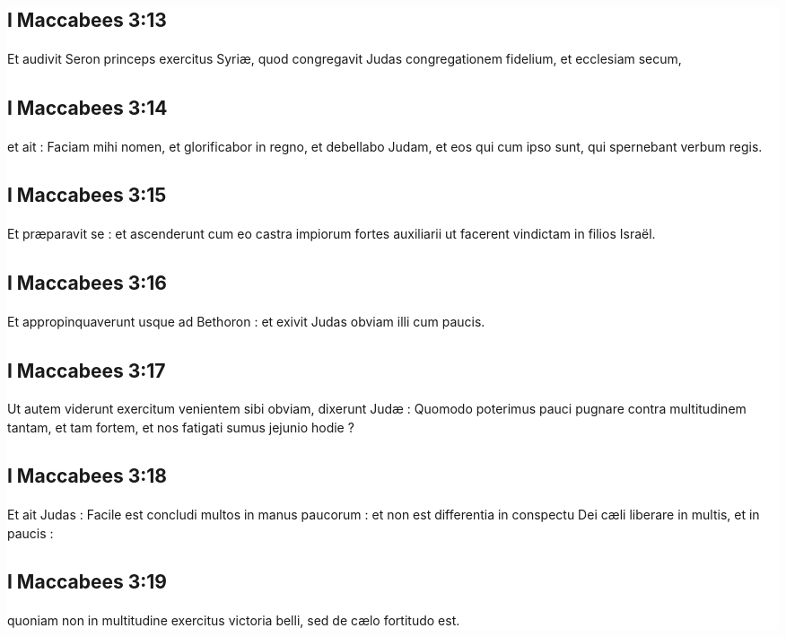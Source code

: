 
<a id="org2f6fda3"></a>

## I Maccabees 3:13

Et audivit Seron princeps exercitus Syriæ, quod congregavit Judas congregationem fidelium, et ecclesiam secum,


<a id="org428231f"></a>

## I Maccabees 3:14

et ait : Faciam mihi nomen, et glorificabor in regno, et debellabo Judam, et eos qui cum ipso sunt, qui spernebant verbum regis.


<a id="org364d19e"></a>

## I Maccabees 3:15

Et præparavit se : et ascenderunt cum eo castra impiorum fortes auxiliarii ut facerent vindictam in filios Israël.


<a id="orgbda9766"></a>

## I Maccabees 3:16

Et appropinquaverunt usque ad Bethoron : et exivit Judas obviam illi cum paucis.


<a id="org75fb2ce"></a>

## I Maccabees 3:17

Ut autem viderunt exercitum venientem sibi obviam, dixerunt Judæ : Quomodo poterimus pauci pugnare contra multitudinem tantam, et tam fortem, et nos fatigati sumus jejunio hodie ?


<a id="orga8dffe9"></a>

## I Maccabees 3:18

Et ait Judas : Facile est concludi multos in manus paucorum : et non est differentia in conspectu Dei cæli liberare in multis, et in paucis :


<a id="org983f679"></a>

## I Maccabees 3:19

quoniam non in multitudine exercitus victoria belli, sed de cælo fortitudo est.


<a id="orgb23954b"></a>
